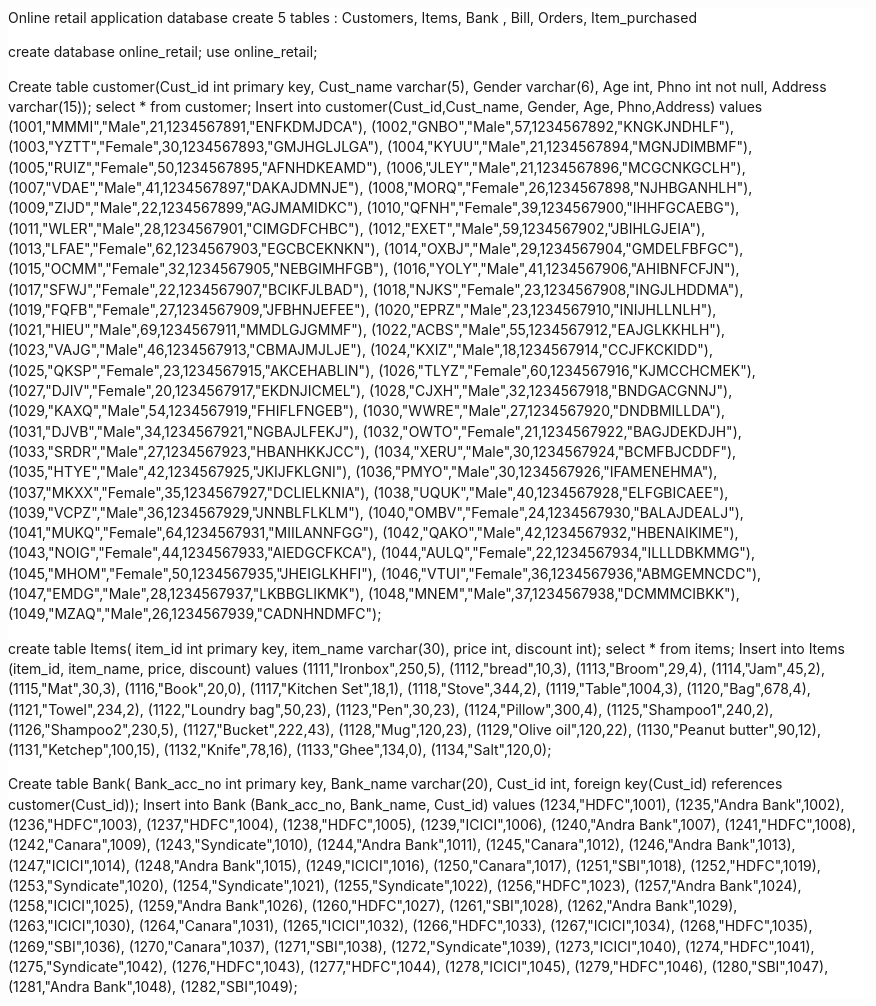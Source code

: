 Online retail application database
create 5 tables : Customers, Items, Bank , Bill, Orders, Item_purchased

create database online_retail; use online_retail;

Create table customer(Cust_id int primary key, Cust_name varchar(5), Gender varchar(6), Age int, Phno int not null, Address varchar(15)); select * from customer; Insert into customer(Cust_id,Cust_name, Gender, Age, Phno,Address) values (1001,"MMMI","Male",21,1234567891,"ENFKDMJDCA"), (1002,"GNBO","Male",57,1234567892,"KNGKJNDHLF"), (1003,"YZTT","Female",30,1234567893,"GMJHGLJLGA"), (1004,"KYUU","Male",21,1234567894,"MGNJDIMBMF"), (1005,"RUIZ","Female",50,1234567895,"AFNHDKEAMD"), (1006,"JLEY","Male",21,1234567896,"MCGCNKGCLH"), (1007,"VDAE","Male",41,1234567897,"DAKAJDMNJE"), (1008,"MORQ","Female",26,1234567898,"NJHBGANHLH"), (1009,"ZIJD","Male",22,1234567899,"AGJMAMIDKC"), (1010,"QFNH","Female",39,1234567900,"IHHFGCAEBG"), (1011,"WLER","Male",28,1234567901,"CIMGDFCHBC"), (1012,"EXET","Male",59,1234567902,"JBIHLGJEIA"), (1013,"LFAE","Female",62,1234567903,"EGCBCEKNKN"), (1014,"OXBJ","Male",29,1234567904,"GMDELFBFGC"), (1015,"OCMM","Female",32,1234567905,"NEBGIMHFGB"), (1016,"YOLY","Male",41,1234567906,"AHIBNFCFJN"), (1017,"SFWJ","Female",22,1234567907,"BCIKFJLBAD"), (1018,"NJKS","Female",23,1234567908,"INGJLHDDMA"), (1019,"FQFB","Female",27,1234567909,"JFBHNJEFEE"), (1020,"EPRZ","Male",23,1234567910,"INIJHLLNLH"), (1021,"HIEU","Male",69,1234567911,"MMDLGJGMMF"), (1022,"ACBS","Male",55,1234567912,"EAJGLKKHLH"), (1023,"VAJG","Male",46,1234567913,"CBMAJMJLJE"), (1024,"KXIZ","Male",18,1234567914,"CCJFKCKIDD"), (1025,"QKSP","Female",23,1234567915,"AKCEHABLIN"), (1026,"TLYZ","Female",60,1234567916,"KJMCCHCMEK"), (1027,"DJIV","Female",20,1234567917,"EKDNJICMEL"), (1028,"CJXH","Male",32,1234567918,"BNDGACGNNJ"), (1029,"KAXQ","Male",54,1234567919,"FHIFLFNGEB"), (1030,"WWRE","Male",27,1234567920,"DNDBMILLDA"), (1031,"DJVB","Male",34,1234567921,"NGBAJLFEKJ"), (1032,"OWTO","Female",21,1234567922,"BAGJDEKDJH"), (1033,"SRDR","Male",27,1234567923,"HBANHKKJCC"), (1034,"XERU","Male",30,1234567924,"BCMFBJCDDF"), (1035,"HTYE","Male",42,1234567925,"JKIJFKLGNI"), (1036,"PMYO","Male",30,1234567926,"IFAMENEHMA"), (1037,"MKXX","Female",35,1234567927,"DCLIELKNIA"), (1038,"UQUK","Male",40,1234567928,"ELFGBICAEE"), (1039,"VCPZ","Male",36,1234567929,"JNNBLFLKLM"), (1040,"OMBV","Female",24,1234567930,"BALAJDEALJ"), (1041,"MUKQ","Female",64,1234567931,"MIILANNFGG"), (1042,"QAKO","Male",42,1234567932,"HBENAIKIME"), (1043,"NOIG","Female",44,1234567933,"AIEDGCFKCA"), (1044,"AULQ","Female",22,1234567934,"ILLLDBKMMG"), (1045,"MHOM","Female",50,1234567935,"JHEIGLKHFI"), (1046,"VTUI","Female",36,1234567936,"ABMGEMNCDC"), (1047,"EMDG","Male",28,1234567937,"LKBBGLIKMK"), (1048,"MNEM","Male",37,1234567938,"DCMMMCIBKK"), (1049,"MZAQ","Male",26,1234567939,"CADNHNDMFC");

create table Items( item_id int primary key, item_name varchar(30), price int, discount int); select * from items; Insert into Items (item_id, item_name, price, discount) values (1111,"Ironbox",250,5), (1112,"bread",10,3), (1113,"Broom",29,4), (1114,"Jam",45,2), (1115,"Mat",30,3), (1116,"Book",20,0), (1117,"Kitchen Set",18,1), (1118,"Stove",344,2), (1119,"Table",1004,3), (1120,"Bag",678,4), (1121,"Towel",234,2), (1122,"Loundry bag",50,23), (1123,"Pen",30,23), (1124,"Pillow",300,4), (1125,"Shampoo1",240,2), (1126,"Shampoo2",230,5), (1127,"Bucket",222,43), (1128,"Mug",120,23), (1129,"Olive oil",120,22), (1130,"Peanut butter",90,12), (1131,"Ketchep",100,15), (1132,"Knife",78,16), (1133,"Ghee",134,0), (1134,"Salt",120,0);

 Create table Bank( Bank_acc_no int primary key, Bank_name varchar(20), Cust_id int, foreign key(Cust_id) references customer(Cust_id)); Insert into Bank (Bank_acc_no, Bank_name, Cust_id) values (1234,"HDFC",1001), (1235,"Andra Bank",1002), (1236,"HDFC",1003), (1237,"HDFC",1004), (1238,"HDFC",1005), (1239,"ICICI",1006), (1240,"Andra Bank",1007), (1241,"HDFC",1008), (1242,"Canara",1009), (1243,"Syndicate",1010), (1244,"Andra Bank",1011), (1245,"Canara",1012), (1246,"Andra Bank",1013), (1247,"ICICI",1014), (1248,"Andra Bank",1015), (1249,"ICICI",1016), (1250,"Canara",1017), (1251,"SBI",1018), (1252,"HDFC",1019), (1253,"Syndicate",1020), (1254,"Syndicate",1021), (1255,"Syndicate",1022), (1256,"HDFC",1023), (1257,"Andra Bank",1024), (1258,"ICICI",1025), (1259,"Andra Bank",1026), (1260,"HDFC",1027), (1261,"SBI",1028), (1262,"Andra Bank",1029), (1263,"ICICI",1030), (1264,"Canara",1031), (1265,"ICICI",1032), (1266,"HDFC",1033), (1267,"ICICI",1034), (1268,"HDFC",1035), (1269,"SBI",1036), (1270,"Canara",1037), (1271,"SBI",1038), (1272,"Syndicate",1039), (1273,"ICICI",1040), (1274,"HDFC",1041), (1275,"Syndicate",1042), (1276,"HDFC",1043), (1277,"HDFC",1044), (1278,"ICICI",1045), (1279,"HDFC",1046), (1280,"SBI",1047), (1281,"Andra Bank",1048), (1282,"SBI",1049);

